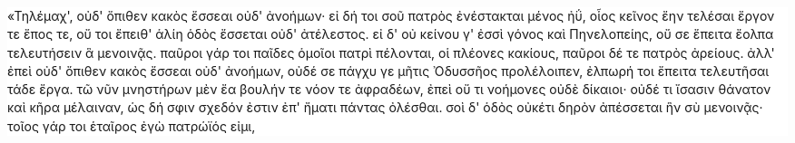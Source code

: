 «Τηλέμαχ', οὐδ' ὄπιθεν κακὸς ἔσσεαι οὐδ' ἀνοήμων·
εἰ δή τοι σοῦ πατρὸς ἐνέστακται μένος ἠΰ,
οἷος κεῖνος ἔην τελέσαι ἔργον τε ἔπος τε,
οὔ τοι ἔπειθ' ἁλίη ὁδὸς ἔσσεται οὐδ' ἀτέλεστος.
εἰ δ' οὐ κείνου γ' ἐσσὶ γόνος καὶ Πηνελοπείης,
οὔ σε ἔπειτα ἔολπα τελευτήσειν ἃ μενοινᾷς.
παῦροι γάρ τοι παῖδες ὁμοῖοι πατρὶ πέλονται,
οἱ πλέονες κακίους, παῦροι δέ τε πατρὸς ἀρείους.
ἀλλ' ἐπεὶ οὐδ' ὄπιθεν κακὸς ἔσσεαι οὐδ' ἀνοήμων,
οὐδέ σε πάγχυ γε μῆτις Ὀδυσσῆος προλέλοιπεν,
ἐλπωρή τοι ἔπειτα τελευτῆσαι τάδε ἔργα.
τῶ νῦν μνηστήρων μὲν ἔα βουλήν τε νόον τε
ἀφραδέων, ἐπεὶ οὔ τι νοήμονες οὐδὲ δίκαιοι·
οὐδέ τι ἴσασιν θάνατον καὶ κῆρα μέλαιναν,
ὡς δή σφιν σχεδόν ἐστιν ἐπ' ἤματι πάντας ὀλέσθαι.
σοὶ δ' ὁδὸς οὐκέτι δηρὸν ἀπέσσεται ἣν σὺ μενοινᾷς·
τοῖος γάρ τοι ἑταῖρος ἐγὼ πατρώϊός εἰμι,
